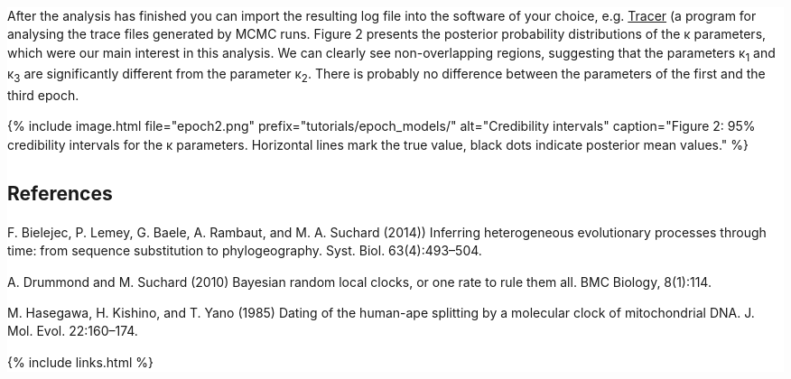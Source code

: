 After the analysis has finished you can import the resulting log file into the software of your choice, e.g. [Tracer](http://tree.bio.ed.ac.uk/software/tracer/) (a program for analysing the trace files generated by MCMC runs.
Figure 2 presents the posterior probability distributions of the &kappa; parameters, which were our main interest in this analysis. 
We can clearly see non-overlapping regions, suggesting that the parameters &kappa;<sub>1</sub> and &kappa;<sub>3</sub> are significantly different from the parameter &kappa;<sub>2</sub>. 
There is probably no difference between the parameters of the first and the third epoch.

{% include image.html file="epoch2.png" prefix="tutorials/epoch_models/" alt="Credibility intervals" caption="Figure 2: 95% credibility intervals for the &kappa; parameters. Horizontal lines mark the true value, black dots indicate posterior mean values." %}

## References

F. Bielejec, P. Lemey, G. Baele, A. Rambaut, and M. A. Suchard (2014)) Inferring heterogeneous evolutionary processes through time: from sequence substitution to phylogeography. Syst. Biol. 63(4):493–504. 

A. Drummond and M. Suchard (2010) Bayesian random local clocks, or one rate to rule them all. BMC Biology, 8(1):114.

M. Hasegawa, H. Kishino, and T. Yano (1985) Dating of the human-ape splitting by a molecular clock of mitochondrial DNA. J. Mol. Evol. 22:160–174. 

{% include links.html %}
